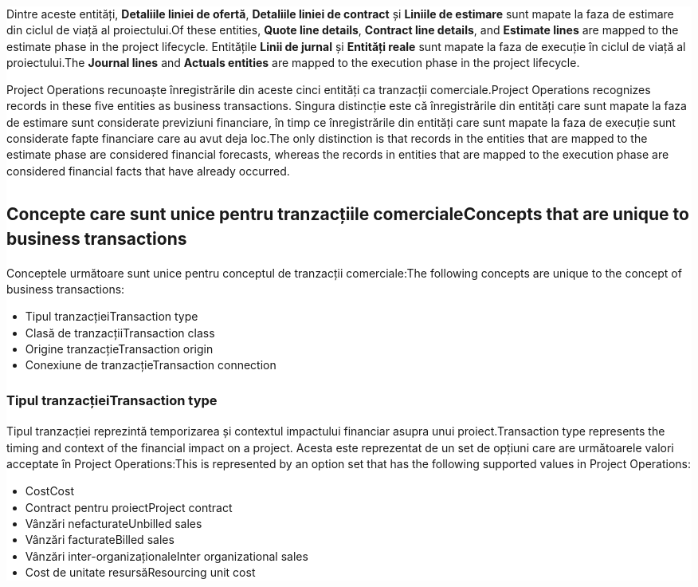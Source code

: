 <span data-ttu-id="b1896-113">Dintre aceste entități, **Detaliile liniei de ofertă**, **Detaliile liniei de contract** și **Liniile de estimare** sunt mapate la faza de estimare din ciclul de viață al proiectului.</span><span class="sxs-lookup"><span data-stu-id="b1896-113">Of these entities, **Quote line details**, **Contract line details**, and **Estimate lines** are mapped to the estimate phase in the project lifecycle.</span></span> <span data-ttu-id="b1896-114">Entitățile **Linii de jurnal** și **Entități reale** sunt mapate la faza de execuție în ciclul de viață al proiectului.</span><span class="sxs-lookup"><span data-stu-id="b1896-114">The **Journal lines** and **Actuals entities** are mapped to the execution phase in the project lifecycle.</span></span>

<span data-ttu-id="b1896-115">Project Operations recunoaște înregistrările din aceste cinci entități ca tranzacții comerciale.</span><span class="sxs-lookup"><span data-stu-id="b1896-115">Project Operations recognizes records in these five entities as business transactions.</span></span> <span data-ttu-id="b1896-116">Singura distincție este că înregistrările din entități care sunt mapate la faza de estimare sunt considerate previziuni financiare, în timp ce înregistrările din entități care sunt mapate la faza de execuție sunt considerate fapte financiare care au avut deja loc.</span><span class="sxs-lookup"><span data-stu-id="b1896-116">The only distinction is that records in the entities that are mapped to the estimate phase are considered financial forecasts, whereas the records in entities that are mapped to the execution phase are considered financial facts that have already occurred.</span></span>

## <a name="concepts-that-are-unique-to-business-transactions"></a><span data-ttu-id="b1896-117">Concepte care sunt unice pentru tranzacțiile comerciale</span><span class="sxs-lookup"><span data-stu-id="b1896-117">Concepts that are unique to business transactions</span></span>
<span data-ttu-id="b1896-118">Conceptele următoare sunt unice pentru conceptul de tranzacții comerciale:</span><span class="sxs-lookup"><span data-stu-id="b1896-118">The following concepts are unique to the concept of business transactions:</span></span>

- <span data-ttu-id="b1896-119">Tipul tranzacției</span><span class="sxs-lookup"><span data-stu-id="b1896-119">Transaction type</span></span>
- <span data-ttu-id="b1896-120">Clasă de tranzacții</span><span class="sxs-lookup"><span data-stu-id="b1896-120">Transaction class</span></span>
- <span data-ttu-id="b1896-121">Origine tranzacție</span><span class="sxs-lookup"><span data-stu-id="b1896-121">Transaction origin</span></span>
- <span data-ttu-id="b1896-122">Conexiune de tranzacție</span><span class="sxs-lookup"><span data-stu-id="b1896-122">Transaction connection</span></span>

### <a name="transaction-type"></a><span data-ttu-id="b1896-123">Tipul tranzacției</span><span class="sxs-lookup"><span data-stu-id="b1896-123">Transaction type</span></span>

<span data-ttu-id="b1896-124">Tipul tranzacției reprezintă temporizarea și contextul impactului financiar asupra unui proiect.</span><span class="sxs-lookup"><span data-stu-id="b1896-124">Transaction type represents the timing and context of the financial impact on a project.</span></span> <span data-ttu-id="b1896-125">Acesta este reprezentat de un set de opțiuni care are următoarele valori acceptate în Project Operations:</span><span class="sxs-lookup"><span data-stu-id="b1896-125">This is represented by an option set that has the following supported values in Project Operations:</span></span>

  - <span data-ttu-id="b1896-126">Cost</span><span class="sxs-lookup"><span data-stu-id="b1896-126">Cost</span></span>
  - <span data-ttu-id="b1896-127">Contract pentru proiect</span><span class="sxs-lookup"><span data-stu-id="b1896-127">Project contract</span></span>
  - <span data-ttu-id="b1896-128">Vânzări nefacturate</span><span class="sxs-lookup"><span data-stu-id="b1896-128">Unbilled sales</span></span>
  - <span data-ttu-id="b1896-129">Vânzări facturate</span><span class="sxs-lookup"><span data-stu-id="b1896-129">Billed sales</span></span>
  - <span data-ttu-id="b1896-130">Vânzări inter-organizaționale</span><span class="sxs-lookup"><span data-stu-id="b1896-130">Inter organizational sales</span></span>
  - <span data-ttu-id="b1896-131">Cost de unitate resursă</span><span class="sxs-lookup"><span data-stu-id="b1896-131">Resourcing unit cost</span></span>

